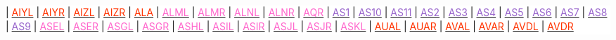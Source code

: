  | <a href="../AIYL" title="Layer 3 interneuron"><span style="color:#ff3300;">AIYL</span></a>
 | <a href="../AIYR" title="Layer 3 interneuron"><span style="color:#ff3300;">AIYR</span></a>
 | <a href="../AIZL" title="Layer 3 interneuron"><span style="color:#ff3300;">AIZL</span></a>
 | <a href="../AIZR" title="Layer 3 interneuron"><span style="color:#ff3300;">AIZR</span></a>
 | <a href="../ALA" title="Layer 3 interneuron"><span style="color:#ff3300;">ALA</span></a>
 | <a href="../ALML" title="Sensory neuron (mechanosensory)"><span style="color:#ff66cc;">ALML</span></a>
 | <a href="../ALMR" title="Sensory neuron (mechanosensory)"><span style="color:#ff66cc;">ALMR</span></a>
 | <a href="../ALNL" title="Sensory neuron (touch)"><span style="color:#ff66cc;">ALNL</span></a>
 | <a href="../ALNR" title="Sensory neuron (touch)"><span style="color:#ff66cc;">ALNR</span></a>
 | <a href="../AQR" title="Sensory neuron (touch)"><span style="color:#ff66cc;">AQR</span></a>
 | <a href="../AS1" title="Ventral cord motor neuron"><span style="color:#9966cc;">AS1</span></a>
 | <a href="../AS10" title="Ventral cord motor neuron"><span style="color:#9966cc;">AS10</span></a>
 | <a href="../AS11" title="Ventral cord motor neuron"><span style="color:#9966cc;">AS11</span></a>
 | <a href="../AS2" title="Ventral cord motor neuron"><span style="color:#9966cc;">AS2</span></a>
 | <a href="../AS3" title="Ventral cord motor neuron"><span style="color:#9966cc;">AS3</span></a>
 | <a href="../AS4" title="Ventral cord motor neuron"><span style="color:#9966cc;">AS4</span></a>
 | <a href="../AS5" title="Ventral cord motor neuron"><span style="color:#9966cc;">AS5</span></a>
 | <a href="../AS6" title="Ventral cord motor neuron"><span style="color:#9966cc;">AS6</span></a>
 | <a href="../AS7" title="Ventral cord motor neuron"><span style="color:#9966cc;">AS7</span></a>
 | <a href="../AS8" title="Ventral cord motor neuron"><span style="color:#9966cc;">AS8</span></a>
 | <a href="../AS9" title="Ventral cord motor neuron"><span style="color:#9966cc;">AS9</span></a>
 | <a href="../ASEL" title="Sensory neuron (amphid)"><span style="color:#ff66cc;">ASEL</span></a>
 | <a href="../ASER" title="Sensory neuron (amphid)"><span style="color:#ff66cc;">ASER</span></a>
 | <a href="../ASGL" title="Sensory neuron (amphid)"><span style="color:#ff66cc;">ASGL</span></a>
 | <a href="../ASGR" title="Sensory neuron (amphid)"><span style="color:#ff66cc;">ASGR</span></a>
 | <a href="../ASHL" title="Sensory neuron (amphid, nociceptive)"><span style="color:#ff66cc;">ASHL</span></a>
 | <a href="../ASIL" title="Sensory neuron (amphid)"><span style="color:#ff66cc;">ASIL</span></a>
 | <a href="../ASIR" title="Sensory neuron (amphid)"><span style="color:#ff66cc;">ASIR</span></a>
 | <a href="../ASJL" title="Sensory neuron (amphid)"><span style="color:#ff66cc;">ASJL</span></a>
 | <a href="../ASJR" title="Sensory neuron (amphid)"><span style="color:#ff66cc;">ASJR</span></a>
 | <a href="../ASKL" title="Sensory neuron (amphid)"><span style="color:#ff66cc;">ASKL</span></a>
 | <a href="../AUAL" title="Layer 3 interneuron"><span style="color:#ff3300;">AUAL</span></a>
 | <a href="../AUAR" title="Layer 3 interneuron"><span style="color:#ff3300;">AUAR</span></a>
 | <a href="../AVAL" title="Layer 1 interneuron"><span style="color:#ff3300;">AVAL</span></a>
 | <a href="../AVAR" title="Layer 1 interneuron"><span style="color:#ff3300;">AVAR</span></a>
 | <a href="../AVDL" title="Layer 2 interneuron"><span style="color:#ff3300;">AVDL</span></a>
 | <a href="../AVDR" title="Layer 2 interneuron"><span style="color:#ff3300;">AVDR</span></a>